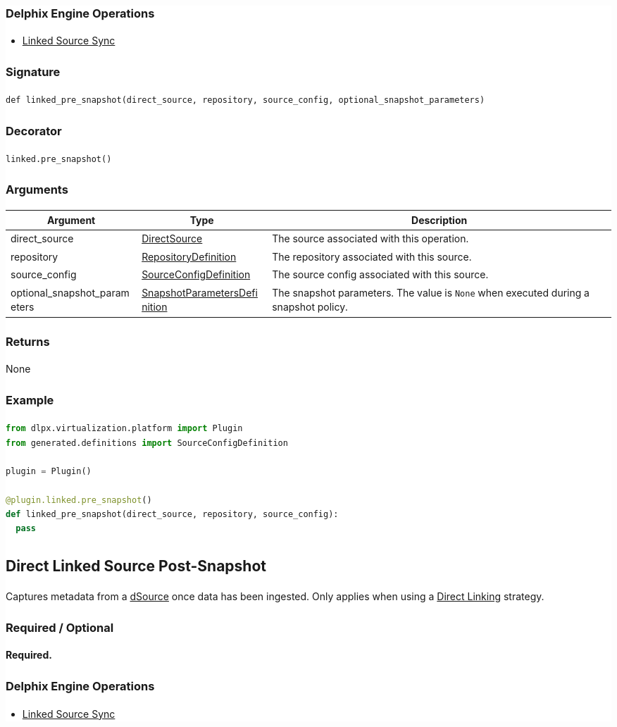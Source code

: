 ### Delphix Engine Operations

* [Linked Source Sync](Workflows.md#linked-source-sync)

### Signature

`def linked_pre_snapshot(direct_source, repository, source_config, optional_snapshot_parameters)`

### Decorator

`linked.pre_snapshot()`

### Arguments

Argument | Type | Description
-------- | ---- | -----------
direct_source | [DirectSource](Classes.md#directsource) | The source associated with this operation.
repository | [RepositoryDefinition](Schemas_and_Autogenerated_Classes.md#repositorydefinition-class) | The repository associated with this source.
source_config | [SourceConfigDefinition](Schemas_and_Autogenerated_Classes.md#sourceconfigdefinition-class) | The source config associated with this source.
optional_snapshot_parameters | [SnapshotParametersDefinition](Classes.md#snapshotparametersdefinition) | The snapshot parameters. The value is `None` when executed during a snapshot policy.

### Returns
None

### Example

```python
from dlpx.virtualization.platform import Plugin
from generated.definitions import SourceConfigDefinition

plugin = Plugin()

@plugin.linked.pre_snapshot()
def linked_pre_snapshot(direct_source, repository, source_config):
  pass
```

## Direct Linked Source Post-Snapshot

Captures metadata from a [dSource](Glossary.md#dsource) once data has been ingested. Only applies when using a [Direct Linking](Glossary.md#direct-linking) strategy.

### Required / Optional
**Required.**

### Delphix Engine Operations

* [Linked Source Sync](Workflows.md#linked-source-sync)
